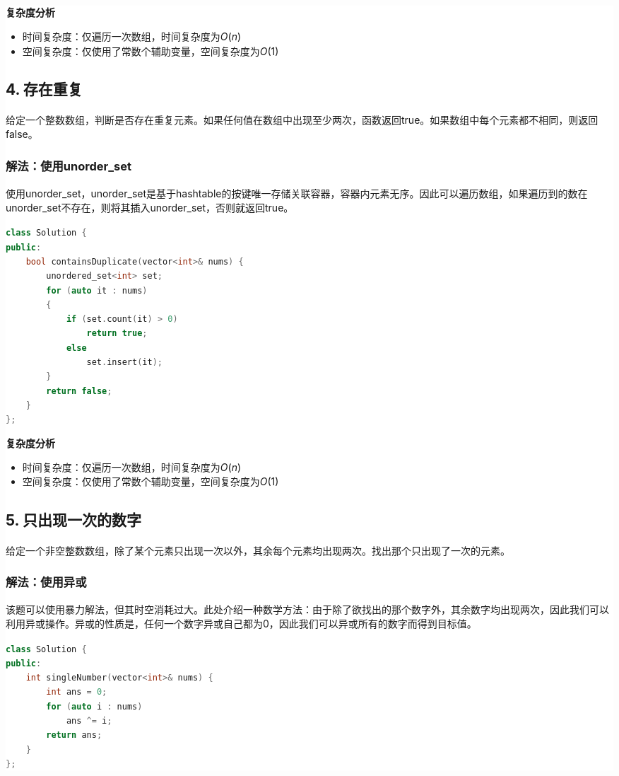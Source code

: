 
**复杂度分析**

- 时间复杂度：仅遍历一次数组，时间复杂度为$O(n)$
- 空间复杂度：仅使用了常数个辅助变量，空间复杂度为$O(1)$

## 4. 存在重复

给定一个整数数组，判断是否存在重复元素。如果任何值在数组中出现至少两次，函数返回true。如果数组中每个元素都不相同，则返回false。

### 解法：使用unorder_set

使用unorder_set，unorder_set是基于hashtable的按键唯一存储关联容器，容器内元素无序。因此可以遍历数组，如果遍历到的数在unorder_set不存在，则将其插入unorder_set，否则就返回true。

```C++
class Solution {
public:
    bool containsDuplicate(vector<int>& nums) {
        unordered_set<int> set;
        for (auto it : nums)
        {
            if (set.count(it) > 0)
                return true;
            else
                set.insert(it);
        }
        return false;
    }
};
```

**复杂度分析**

- 时间复杂度：仅遍历一次数组，时间复杂度为$O(n)$
- 空间复杂度：仅使用了常数个辅助变量，空间复杂度为$O(1)$

## 5. 只出现一次的数字

给定一个非空整数数组，除了某个元素只出现一次以外，其余每个元素均出现两次。找出那个只出现了一次的元素。

### 解法：使用异或

该题可以使用暴力解法，但其时空消耗过大。此处介绍一种数学方法：由于除了欲找出的那个数字外，其余数字均出现两次，因此我们可以利用异或操作。异或的性质是，任何一个数字异或自己都为0，因此我们可以异或所有的数字而得到目标值。

```C++
class Solution {
public:
    int singleNumber(vector<int>& nums) {
        int ans = 0;
        for (auto i : nums)
            ans ^= i;
        return ans;
    }
};
```
